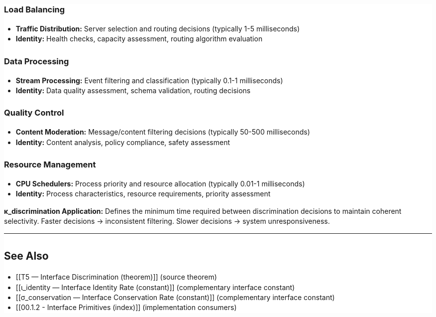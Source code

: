 ### **Load Balancing**
- **Traffic Distribution:** Server selection and routing decisions (typically 1-5 milliseconds)
- **Identity:** Health checks, capacity assessment, routing algorithm evaluation

### **Data Processing**
- **Stream Processing:** Event filtering and classification (typically 0.1-1 milliseconds)
- **Identity:** Data quality assessment, schema validation, routing decisions

### **Quality Control**
- **Content Moderation:** Message/content filtering decisions (typically 50-500 milliseconds)
- **Identity:** Content analysis, policy compliance, safety assessment

### **Resource Management**
- **CPU Schedulers:** Process priority and resource allocation (typically 0.01-1 milliseconds)
- **Identity:** Process characteristics, resource requirements, priority assessment

**κ_discrimination Application:** Defines the minimum time required between discrimination decisions to maintain coherent selectivity. Faster decisions → inconsistent filtering. Slower decisions → system unresponsiveness.

---

## See Also

- [[T5 — Interface Discrimination (theorem)]] (source theorem)
- [[ι_identity — Interface Identity Rate (constant)]] (complementary interface constant)
- [[σ_conservation — Interface Conservation Rate (constant)]] (complementary interface constant)
- [[00.1.2 - Interface Primitives (index)]] (implementation consumers)

